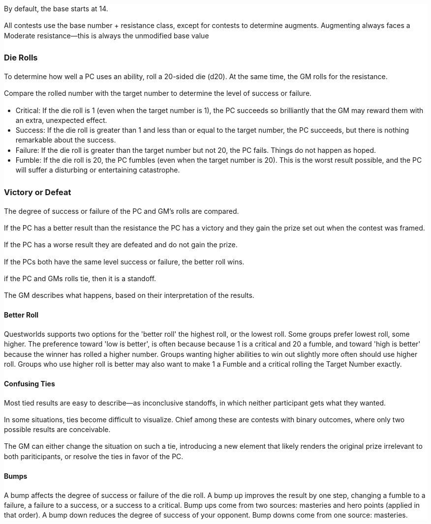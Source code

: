 By default, the base starts at 14. 

All contests use the base number + resistance class, except for contests to determine augments. Augmenting always faces a Moderate resistance—this is always the unmodified base value

### Die Rolls
To determine how well a PC uses an ability, roll a 20-sided die (d20). At the same time, the GM rolls for the resistance.

Compare the rolled number with the target number to determine the level of success or failure. 

* Critical: If the die roll is 1 (even when the target number is 1), the PC succeeds so brilliantly that the GM may reward them with an extra, unexpected effect.
* Success: If the die roll is greater than 1 and less than or equal to the target number, the PC succeeds, but there is nothing remarkable about the success.
* Failure: If the die roll is greater than the target number but not 20, the PC fails. Things do not happen as hoped.
* Fumble: If the die roll is 20, the PC fumbles (even when the target number is 20). This is the worst result possible, and the PC will suffer a disturbing or entertaining catastrophe. 

### Victory or Defeat
The degree of success or failure of the PC and GM’s rolls are compared.

If the PC has a better result than the resistance the PC has a victory and they gain the prize set out when the contest was framed. 

If the PC has a worse result they are defeated and do not gain the prize.

If the PCs both have the same level success or failure, the better roll wins.

if the PC and GMs rolls tie, then it is a standoff.

The GM describes what happens, based on their interpretation of the results.

#### Better Roll
Questworlds supports two options for the 'better roll' the highest roll, or the lowest roll. Some groups prefer lowest roll, some higher. The preference toward 'low is better', is often because because 1 is a critical and 20 a fumble, and toward 'high is better' because the winner has rolled a higher number. Groups wanting higher abilities to win out slightly more often should use higher roll. Groups who use higher roll is better may also want to make 1 a Fumble and a critical rolling the Target Number exactly.

#### Confusing Ties
Most tied results are easy to describe—as inconclusive standoffs, in which neither participant gets what they wanted.

In some situations, ties become difficult to visualize. Chief among these are contests with binary outcomes, where only two possible results are conceivable.

The GM can either change the situation on such a tie, introducing a new element that likely renders the original prize irrelevant to both pariticipants, or resolve the ties in favor of the PC. 

#### Bumps
A bump affects the degree of success or failure of the die roll. A bump up improves the result by one step, changing a fumble to a failure, a failure to a success, or a success to a critical. Bump ups come from two sources: masteries and hero points (applied in that order). A bump down reduces the degree of success of your opponent. Bump downs come from one source: masteries.
